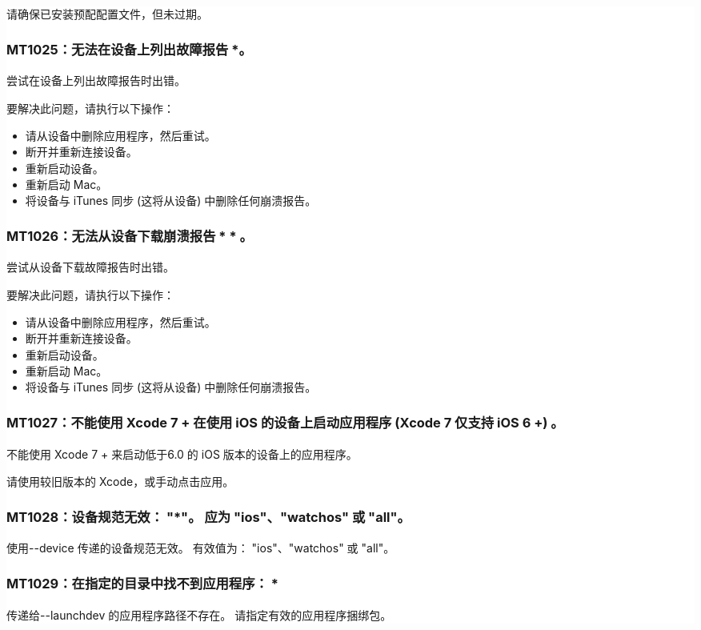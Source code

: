 请确保已安装预配配置文件，但未过期。

<a name="MT1025"></a>

### <a name="mt1025-could-not-list-the-crash-reports-on-the-device-"></a>MT1025：无法在设备上列出故障报告 *。

尝试在设备上列出故障报告时出错。

要解决此问题，请执行以下操作：

- 请从设备中删除应用程序，然后重试。
- 断开并重新连接设备。
- 重新启动设备。
- 重新启动 Mac。
- 将设备与 iTunes 同步 (这将从设备) 中删除任何崩溃报告。

<a name="MT1026"></a>

### <a name="mt1026-could-not-download-the-crash-report--from-the-device-"></a>MT1026：无法从设备下载崩溃报告 \* \* 。

尝试从设备下载故障报告时出错。

要解决此问题，请执行以下操作：

- 请从设备中删除应用程序，然后重试。
- 断开并重新连接设备。
- 重新启动设备。
- 重新启动 Mac。
- 将设备与 iTunes 同步 (这将从设备) 中删除任何崩溃报告。

<a name="MT1027"></a>

### <a name="mt1027-cant-use-xcode-7-to-launch-applications-on-devices-with-ios--xcode-7-only-supports-ios-6"></a>MT1027：不能使用 Xcode 7 + 在使用 iOS 的设备上启动应用程序 (Xcode 7 仅支持 iOS 6 +) 。

不能使用 Xcode 7 + 来启动低于6.0 的 iOS 版本的设备上的应用程序。

请使用较旧版本的 Xcode，或手动点击应用。

<a name="MT1028"></a>

### <a name="mt1028-invalid-device-specification--expected-ios-watchos-or-all"></a>MT1028：设备规范无效： "*"。 应为 "ios"、"watchos" 或 "all"。

使用--device 传递的设备规范无效。 有效值为： "ios"、"watchos" 或 "all"。

<a name="MT1029"></a>

### <a name="mt1029-could-not-find-an-application-at-the-specified-directory-"></a>MT1029：在指定的目录中找不到应用程序： *

传递给--launchdev 的应用程序路径不存在。 请指定有效的应用程序捆绑包。
